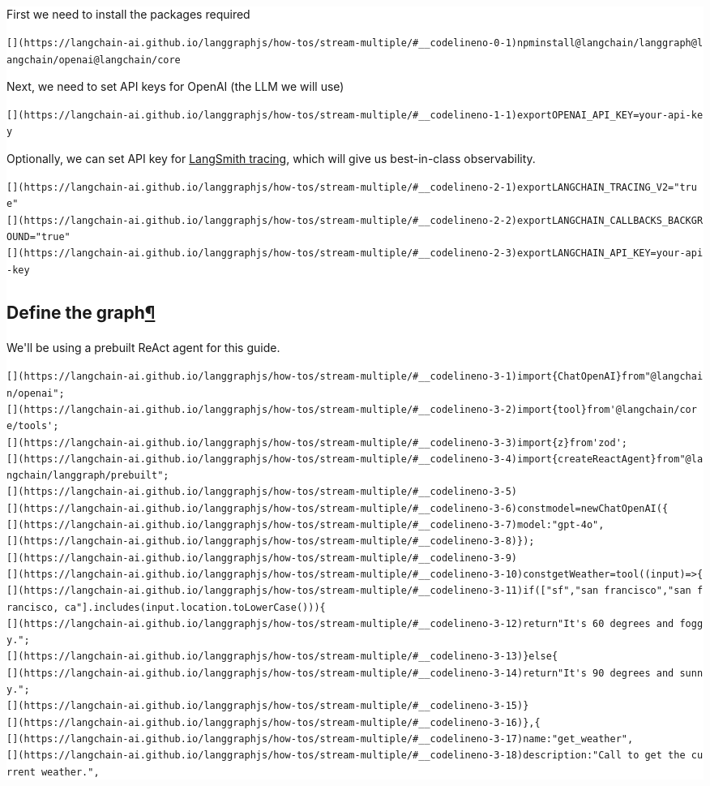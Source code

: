 First we need to install the packages required

```
[](https://langchain-ai.github.io/langgraphjs/how-tos/stream-multiple/#__codelineno-0-1)npminstall@langchain/langgraph@langchain/openai@langchain/core

```


Next, we need to set API keys for OpenAI (the LLM we will use)

```
[](https://langchain-ai.github.io/langgraphjs/how-tos/stream-multiple/#__codelineno-1-1)exportOPENAI_API_KEY=your-api-key

```


Optionally, we can set API key for [LangSmith tracing](https://smith.langchain.com/), which will give us best-in-class observability.

```
[](https://langchain-ai.github.io/langgraphjs/how-tos/stream-multiple/#__codelineno-2-1)exportLANGCHAIN_TRACING_V2="true"
[](https://langchain-ai.github.io/langgraphjs/how-tos/stream-multiple/#__codelineno-2-2)exportLANGCHAIN_CALLBACKS_BACKGROUND="true"
[](https://langchain-ai.github.io/langgraphjs/how-tos/stream-multiple/#__codelineno-2-3)exportLANGCHAIN_API_KEY=your-api-key

```


## Define the graph[¶](https://langchain-ai.github.io/langgraphjs/how-tos/stream-multiple/#define-the-graph "Permanent link")

We'll be using a prebuilt ReAct agent for this guide.

```
[](https://langchain-ai.github.io/langgraphjs/how-tos/stream-multiple/#__codelineno-3-1)import{ChatOpenAI}from"@langchain/openai";
[](https://langchain-ai.github.io/langgraphjs/how-tos/stream-multiple/#__codelineno-3-2)import{tool}from'@langchain/core/tools';
[](https://langchain-ai.github.io/langgraphjs/how-tos/stream-multiple/#__codelineno-3-3)import{z}from'zod';
[](https://langchain-ai.github.io/langgraphjs/how-tos/stream-multiple/#__codelineno-3-4)import{createReactAgent}from"@langchain/langgraph/prebuilt";
[](https://langchain-ai.github.io/langgraphjs/how-tos/stream-multiple/#__codelineno-3-5)
[](https://langchain-ai.github.io/langgraphjs/how-tos/stream-multiple/#__codelineno-3-6)constmodel=newChatOpenAI({
[](https://langchain-ai.github.io/langgraphjs/how-tos/stream-multiple/#__codelineno-3-7)model:"gpt-4o",
[](https://langchain-ai.github.io/langgraphjs/how-tos/stream-multiple/#__codelineno-3-8)});
[](https://langchain-ai.github.io/langgraphjs/how-tos/stream-multiple/#__codelineno-3-9)
[](https://langchain-ai.github.io/langgraphjs/how-tos/stream-multiple/#__codelineno-3-10)constgetWeather=tool((input)=>{
[](https://langchain-ai.github.io/langgraphjs/how-tos/stream-multiple/#__codelineno-3-11)if(["sf","san francisco","san francisco, ca"].includes(input.location.toLowerCase())){
[](https://langchain-ai.github.io/langgraphjs/how-tos/stream-multiple/#__codelineno-3-12)return"It's 60 degrees and foggy.";
[](https://langchain-ai.github.io/langgraphjs/how-tos/stream-multiple/#__codelineno-3-13)}else{
[](https://langchain-ai.github.io/langgraphjs/how-tos/stream-multiple/#__codelineno-3-14)return"It's 90 degrees and sunny.";
[](https://langchain-ai.github.io/langgraphjs/how-tos/stream-multiple/#__codelineno-3-15)}
[](https://langchain-ai.github.io/langgraphjs/how-tos/stream-multiple/#__codelineno-3-16)},{
[](https://langchain-ai.github.io/langgraphjs/how-tos/stream-multiple/#__codelineno-3-17)name:"get_weather",
[](https://langchain-ai.github.io/langgraphjs/how-tos/stream-multiple/#__codelineno-3-18)description:"Call to get the current weather.",
```